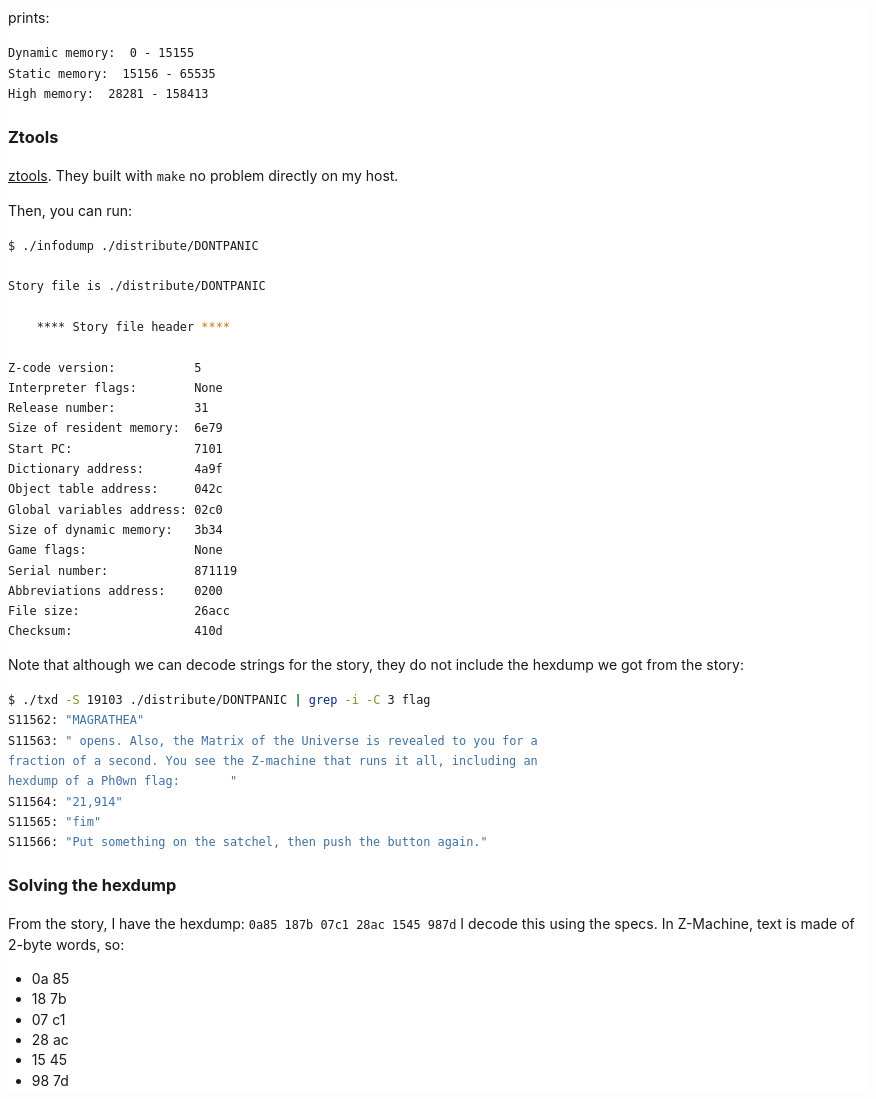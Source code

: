 prints:
```
Dynamic memory:  0 - 15155
Static memory:  15156 - 65535
High memory:  28281 - 158413
```

### Ztools

[ztools](http://inform-fiction.org/zmachine/ztools.html).
They built with `make` no problem directly on my host.

Then, you can run:

```bash
$ ./infodump ./distribute/DONTPANIC

Story file is ./distribute/DONTPANIC

    **** Story file header ****

Z-code version:           5
Interpreter flags:        None
Release number:           31
Size of resident memory:  6e79
Start PC:                 7101
Dictionary address:       4a9f
Object table address:     042c
Global variables address: 02c0
Size of dynamic memory:   3b34
Game flags:               None
Serial number:            871119
Abbreviations address:    0200
File size:                26acc
Checksum:                 410d
```

Note that although we can decode strings for the story, they do not include the hexdump we got from the story:

```bash
$ ./txd -S 19103 ./distribute/DONTPANIC | grep -i -C 3 flag
S11562: "MAGRATHEA"
S11563: " opens. Also, the Matrix of the Universe is revealed to you for a
fraction of a second. You see the Z-machine that runs it all, including an
hexdump of a Ph0wn flag:       "
S11564: "21,914"
S11565: "fim"
S11566: "Put something on the satchel, then push the button again."
```

### Solving the hexdump

From the story, I have the hexdump: `0a85 187b 07c1 28ac 1545 987d`
I decode this using the specs.
In Z-Machine, text is made of 2-byte words, so:
- 0a 85
- 18 7b
- 07 c1
- 28 ac
- 15 45
- 98 7d
